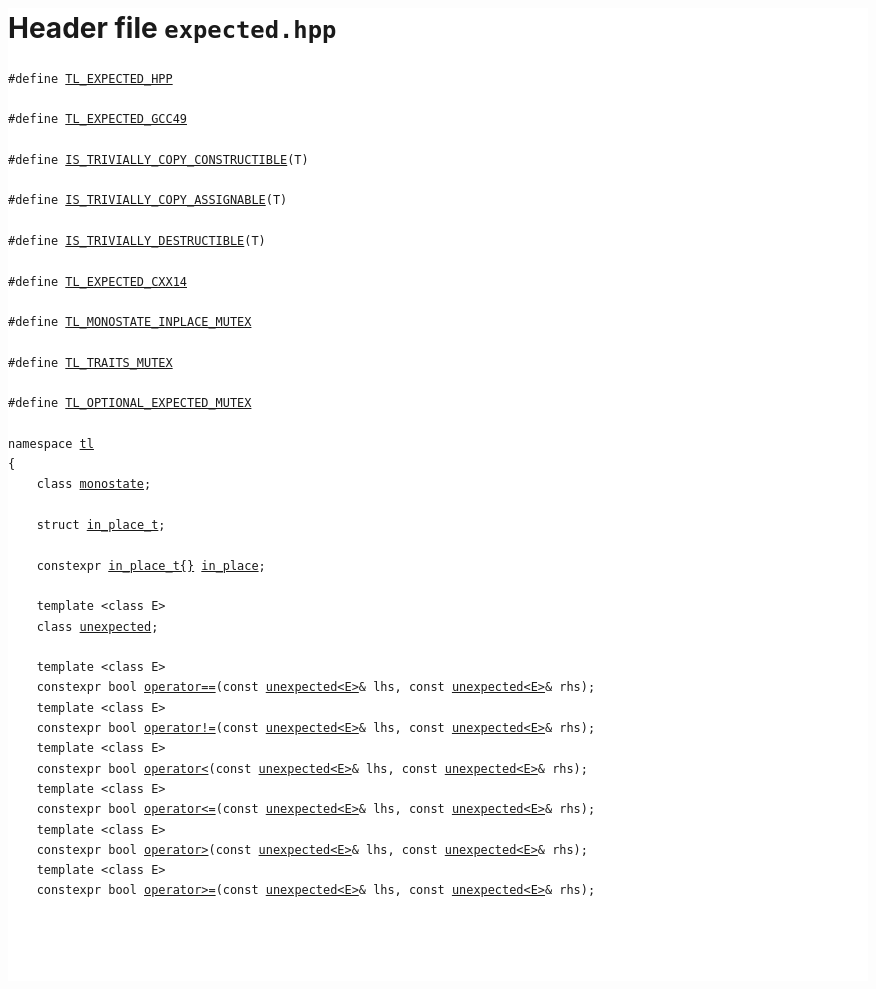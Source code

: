 # Header file `expected.hpp`<a id="expected.hpp"></a>

<pre><code class="language-cpp">#define <a href='doc_expected.html#expected.hpp'>TL_EXPECTED_HPP</a>

#define <a href='doc_expected.html#expected.hpp'>TL_EXPECTED_GCC49</a>

#define <a href='doc_expected.html#expected.hpp'>IS_TRIVIALLY_COPY_CONSTRUCTIBLE</a>(T)

#define <a href='doc_expected.html#expected.hpp'>IS_TRIVIALLY_COPY_ASSIGNABLE</a>(T)

#define <a href='doc_expected.html#expected.hpp'>IS_TRIVIALLY_DESTRUCTIBLE</a>(T)

#define <a href='doc_expected.html#expected.hpp'>TL_EXPECTED_CXX14</a>

#define <a href='doc_expected.html#expected.hpp'>TL_MONOSTATE_INPLACE_MUTEX</a>

#define <a href='doc_expected.html#expected.hpp'>TL_TRAITS_MUTEX</a>

#define <a href='doc_expected.html#expected.hpp'>TL_OPTIONAL_EXPECTED_MUTEX</a>

namespace <a href='doc_expected.html#expected.hpp'>tl</a>
{
    class <a href='doc_expected.html#tl::monostate'>monostate</a>;
    
    struct <a href='doc_expected.html#tl::in_place_t'>in_place_t</a>;
    
    constexpr <a href='doc_expected.html#tl::in_place_t'>in_place_t{}</a> <a href='doc_expected.html#tl::in_place'>in_place</a>;
    
    template &lt;class E&gt;
    class <a href='doc_expected.html#tl::unexpected-E-'>unexpected</a>;
    
    template &lt;class E&gt;
    constexpr bool <a href='doc_expected.html#tl::operator==(constunexpected-E-&,constunexpected-E-&)'>operator==</a>(const <a href='doc_expected.html#tl::unexpected-E-'>unexpected&lt;E&gt;</a>&amp; lhs, const <a href='doc_expected.html#tl::unexpected-E-'>unexpected&lt;E&gt;</a>&amp; rhs);
    template &lt;class E&gt;
    constexpr bool <a href='doc_expected.html#tl::operator==(constunexpected-E-&,constunexpected-E-&)'>operator!=</a>(const <a href='doc_expected.html#tl::unexpected-E-'>unexpected&lt;E&gt;</a>&amp; lhs, const <a href='doc_expected.html#tl::unexpected-E-'>unexpected&lt;E&gt;</a>&amp; rhs);
    template &lt;class E&gt;
    constexpr bool <a href='doc_expected.html#tl::operator==(constunexpected-E-&,constunexpected-E-&)'>operator&lt;</a>(const <a href='doc_expected.html#tl::unexpected-E-'>unexpected&lt;E&gt;</a>&amp; lhs, const <a href='doc_expected.html#tl::unexpected-E-'>unexpected&lt;E&gt;</a>&amp; rhs);
    template &lt;class E&gt;
    constexpr bool <a href='doc_expected.html#tl::operator==(constunexpected-E-&,constunexpected-E-&)'>operator&lt;=</a>(const <a href='doc_expected.html#tl::unexpected-E-'>unexpected&lt;E&gt;</a>&amp; lhs, const <a href='doc_expected.html#tl::unexpected-E-'>unexpected&lt;E&gt;</a>&amp; rhs);
    template &lt;class E&gt;
    constexpr bool <a href='doc_expected.html#tl::operator==(constunexpected-E-&,constunexpected-E-&)'>operator&gt;</a>(const <a href='doc_expected.html#tl::unexpected-E-'>unexpected&lt;E&gt;</a>&amp; lhs, const <a href='doc_expected.html#tl::unexpected-E-'>unexpected&lt;E&gt;</a>&amp; rhs);
    template &lt;class E&gt;
    constexpr bool <a href='doc_expected.html#tl::operator==(constunexpected-E-&,constunexpected-E-&)'>operator&gt;=</a>(const <a href='doc_expected.html#tl::unexpected-E-'>unexpected&lt;E&gt;</a>&amp; lhs, const <a href='doc_expected.html#tl::unexpected-E-'>unexpected&lt;E&gt;</a>&amp; rhs);
    